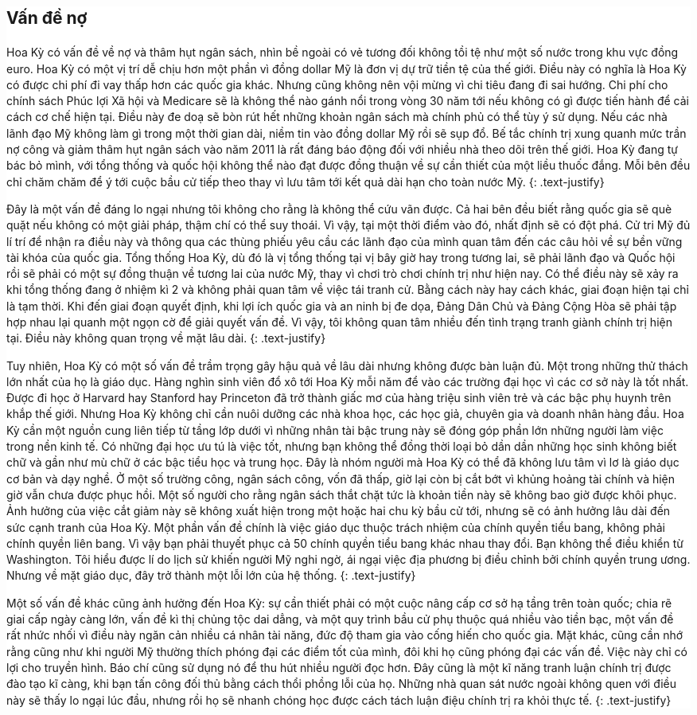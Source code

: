 ## Vấn đề nợ

Hoa Kỳ có vấn đề về nợ và thâm hụt ngân sách, nhìn bề ngoài có vẻ tương đối không tồi tệ như một số nước trong khu vực đồng euro. Hoa Kỳ có một vị trí dễ chịu hơn một phần vì đồng dollar Mỹ là đơn vị dự trữ tiền tệ của thế giới. Điều này có nghĩa là Hoa Kỳ có được chi phí đi vay thấp hơn các quốc gia khác. Nhưng cũng không nên vội mừng vì chi tiêu đang đi sai hướng. Chi phí cho chính sách Phúc lợi Xã hội và Medicare sẽ là không thể nào gánh nổi trong vòng 30 năm tới nếu không có gì được tiến hành để cải cách cơ chế hiện tại. Điều này đe doạ sẽ bòn rút hết những khoản ngân sách mà chính phủ có thể tùy ý sử dụng. Nếu các nhà lãnh đạo Mỹ không làm gì trong một thời gian dài, niềm tin vào đồng dollar Mỹ rồi sẽ sụp đổ. Bế tắc chính trị xung quanh mức trần nợ công và giảm thâm hụt ngân sách vào năm 2011 là rất đáng báo động đối với nhiều nhà theo dõi trên thế giới. Hoa Kỳ
đang tự bác bỏ mình, với tổng thống và quốc hội không thể nào đạt được đồng thuận về sự cần thiết của một liều thuốc đắng. Mỗi bên đều chỉ chăm chăm để ý tới cuộc bầu cử tiếp theo thay vì lưu tâm tới kết quả dài hạn cho toàn nước Mỹ.
{: .text-justify}

Đây là một vấn đề đáng lo ngại nhưng tôi không cho rằng là không thể cứu vãn được. Cả hai bên đều biết rằng quốc gia sẽ què quặt nếu không có một giải pháp, thậm chí có thể suy thoái. Vì vậy, tại một thời điểm vào đó, nhất định sẽ có đột phá. Cử tri Mỹ đủ lí trí để nhận ra điều này và thông qua các thùng phiếu yêu cầu các lãnh đạo của mình quan tâm đến các câu hỏi về sự bền vững tài khóa của quốc gia. Tổng thống Hoa Kỳ, dù đó là vị tổng thống tại vị bây giờ hay trong tương lai, sẽ phải lãnh đạo và Quốc hội rồi sẽ phải có một sự đồng thuận về tương lai của nước Mỹ, thay vì chơi trò chơi chính trị như hiện nay. Có thể điều này sẽ xảy ra khi tổng thống đang ở nhiệm kì 2 và không phải quan tâm về việc tái tranh cử. Bằng cách này hay cách khác, giai đoạn hiện tại chỉ là tạm thời. Khi đến giai đoạn quyết định, khi lợi ích quốc gia và an ninh bị đe dọa, Đảng Dân Chủ và Đảng Cộng Hòa sẽ phải tập hợp nhau lại quanh một ngọn cờ để giải quyết vấn đề. Vì vậy, tôi không quan tâm nhiều đến tình trạng tranh giành chính trị hiện tại. Điều này không quan trọng về mặt lâu dài.
{: .text-justify}

Tuy nhiên, Hoa Kỳ có một số vấn đề trầm trọng gây hậu quả về lâu dài nhưng không được bàn luận đủ. Một trong những thử thách lớn nhất của họ là giáo
dục. Hàng nghìn sinh viên đổ xô tới Hoa Kỳ mỗi năm để vào các trường đại học vì các cơ sở này là tốt nhất. Được đi học ở Harvard hay Stanford hay Princeton đã trở thành giấc mơ của hàng triệu sinh viên trẻ và các bậc phụ huynh trên khắp thế giới. Nhưng Hoa Kỳ không chỉ cần nuôi dưỡng các nhà khoa học, các học giả, chuyên gia và doanh nhân hàng đầu. Hoa Kỳ cần một nguồn cung liên tiếp từ tầng lớp dưới vì những nhân tài bậc trung này sẽ đóng góp phần lớn những người làm việc trong nền kinh tế. Có những đại học ưu tú là việc tốt, nhưng bạn không thể đồng thời loại bỏ dần dần những học sinh không biết chữ và gần như mù chữ ở các bậc tiểu học và trung học. Đây là nhóm người mà Hoa Kỳ có thể đã không lưu tâm vì lơ là giáo
dục cơ bản và dạy nghề. Ở một số trường công, ngân sách công, vốn đã thấp, giờ lại còn bị cắt bớt vì khủng hoảng tài chính và hiện giờ vẫn chưa được phục hồi. Một số người cho rằng ngân sách thắt chặt tức là khoản tiền này sẽ không bao giờ được khôi phục. Ảnh hưởng của việc cắt giảm này sẽ không xuất hiện trong một hoặc hai chu kỳ bầu cử tới, nhưng sẽ có ảnh hưởng lâu dài đến sức cạnh tranh của Hoa Kỳ. Một phần vấn đề chính là việc giáo dục thuộc trách nhiệm của chính quyền tiểu bang, không phải chính quyền liên bang. Vì vậy bạn phải thuyết phục cả 50 chính quyền tiểu bang khác nhau thay đổi. Bạn không thể điều khiển từ Washington. Tôi hiểu được lí do lịch sử khiến người Mỹ nghi ngờ, ái ngại việc địa phương bị điều chỉnh bởi chính quyền trung ương. Nhưng về mặt giáo dục, đây trở thành một lỗi lớn của hệ thống.
{: .text-justify}

Một số vấn đề khác cũng ảnh hưởng đến Hoa Kỳ: sự cần thiết phải có một cuộc nâng cấp cơ sở hạ tầng trên toàn quốc; chia rẽ giai cấp ngày càng lớn, vấn đề kì thị chủng tộc dai dẳng, và một quy trình bầu cử phụ thuộc quá nhiều vào tiền bạc, một vấn đề rất nhức nhối vì điều này ngăn cản nhiều cá nhân tài năng, đức độ tham gia vào cống hiến cho quốc gia. Mặt khác, cũng cần nhớ rằng cũng như khi người Mỹ thường thích phóng đại các điểm tốt của mình, đôi khi họ cũng phóng đại các vấn đề. Việc này chỉ có lợi cho truyền hình. Báo chí cũng sử dụng nó để thu hút nhiều người đọc hơn. Đây cũng là một kĩ năng tranh luận chính trị được đào tạo kĩ càng, khi bạn tấn công đối thủ bằng cách thổi phồng lỗi của họ. Những nhà quan sát nước ngoài không quen với điều này sẽ thấy lo ngại lúc đầu, nhưng rồi họ sẽ nhanh chóng học được cách tách luận điệu chính trị ra khỏi thực tế.
{: .text-justify}
